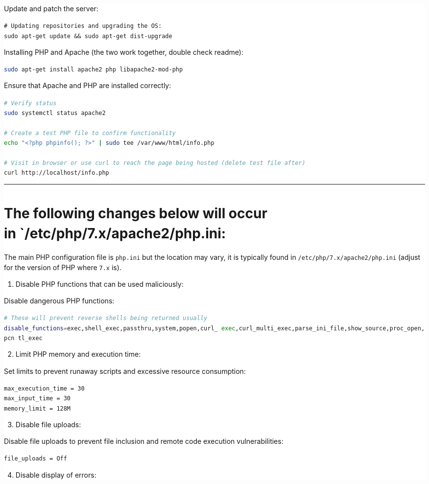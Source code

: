Update and patch the server:

```shell
# Updating repositories and upgrading the OS:
sudo apt-get update && sudo apt-get dist-upgrade
```

Installing PHP and Apache (the two work together, double check readme):
```bash
sudo apt-get install apache2 php libapache2-mod-php
```

Ensure that Apache and PHP are installed correctly:
```bash
# Verify status
sudo systemctl status apache2

# Create a test PHP file to confirm functionality
echo "<?php phpinfo(); ?>" | sudo tee /var/www/html/info.php

# Visit in browser or use curl to reach the page being hosted (delete test file after)
curl http://localhost/info.php
```

---
# The following changes below will occur in `/etc/php/7.x/apache2/php.ini:
The main PHP configuration file is `php.ini` but the location may vary, it is typically found in `/etc/php/7.x/apache2/php.ini` (adjust for the version of PHP where `7.x` is).

1) Disable PHP functions that can be used maliciously:

Disable dangerous PHP functions:
```bash
# These will prevent reverse shells being returned usually
disable_functions=exec,shell_exec,passthru,system,popen,curl_ exec,curl_multi_exec,parse_ini_file,show_source,proc_open,pcn tl_exec
```

2) Limit PHP memory and execution time:

Set limits to prevent runaway scripts and excessive resource consumption:
```bash
max_execution_time = 30
max_input_time = 30
memory_limit = 128M
```

3) Disable file uploads:

Disable file uploads to prevent file inclusion and remote code execution vulnerabilities:
```bash
file_uploads = Off
```

4) Disable display of errors:
